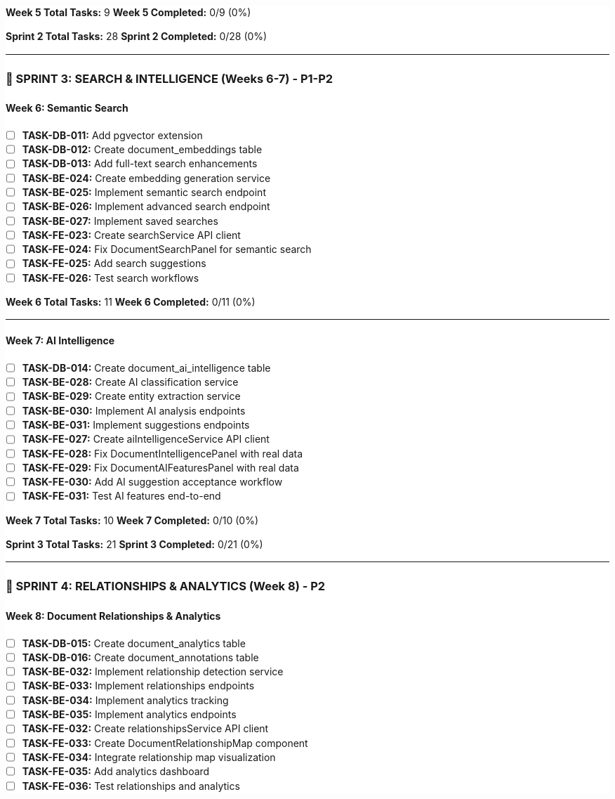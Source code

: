 **Week 5 Total Tasks:** 9
**Week 5 Completed:** 0/9 (0%)

**Sprint 2 Total Tasks:** 28
**Sprint 2 Completed:** 0/28 (0%)

---

### 🎯 SPRINT 3: SEARCH & INTELLIGENCE (Weeks 6-7) - P1-P2

#### Week 6: Semantic Search
- [ ] **TASK-DB-011:** Add pgvector extension
- [ ] **TASK-DB-012:** Create document_embeddings table
- [ ] **TASK-DB-013:** Add full-text search enhancements
- [ ] **TASK-BE-024:** Create embedding generation service
- [ ] **TASK-BE-025:** Implement semantic search endpoint
- [ ] **TASK-BE-026:** Implement advanced search endpoint
- [ ] **TASK-BE-027:** Implement saved searches
- [ ] **TASK-FE-023:** Create searchService API client
- [ ] **TASK-FE-024:** Fix DocumentSearchPanel for semantic search
- [ ] **TASK-FE-025:** Add search suggestions
- [ ] **TASK-FE-026:** Test search workflows

**Week 6 Total Tasks:** 11
**Week 6 Completed:** 0/11 (0%)

---

#### Week 7: AI Intelligence
- [ ] **TASK-DB-014:** Create document_ai_intelligence table
- [ ] **TASK-BE-028:** Create AI classification service
- [ ] **TASK-BE-029:** Create entity extraction service
- [ ] **TASK-BE-030:** Implement AI analysis endpoints
- [ ] **TASK-BE-031:** Implement suggestions endpoints
- [ ] **TASK-FE-027:** Create aiIntelligenceService API client
- [ ] **TASK-FE-028:** Fix DocumentIntelligencePanel with real data
- [ ] **TASK-FE-029:** Fix DocumentAIFeaturesPanel with real data
- [ ] **TASK-FE-030:** Add AI suggestion acceptance workflow
- [ ] **TASK-FE-031:** Test AI features end-to-end

**Week 7 Total Tasks:** 10
**Week 7 Completed:** 0/10 (0%)

**Sprint 3 Total Tasks:** 21
**Sprint 3 Completed:** 0/21 (0%)

---

### 🎯 SPRINT 4: RELATIONSHIPS & ANALYTICS (Week 8) - P2

#### Week 8: Document Relationships & Analytics
- [ ] **TASK-DB-015:** Create document_analytics table
- [ ] **TASK-DB-016:** Create document_annotations table
- [ ] **TASK-BE-032:** Implement relationship detection service
- [ ] **TASK-BE-033:** Implement relationships endpoints
- [ ] **TASK-BE-034:** Implement analytics tracking
- [ ] **TASK-BE-035:** Implement analytics endpoints
- [ ] **TASK-FE-032:** Create relationshipsService API client
- [ ] **TASK-FE-033:** Create DocumentRelationshipMap component
- [ ] **TASK-FE-034:** Integrate relationship map visualization
- [ ] **TASK-FE-035:** Add analytics dashboard
- [ ] **TASK-FE-036:** Test relationships and analytics
